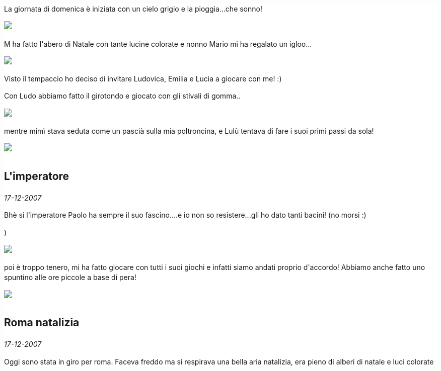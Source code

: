  
  
   La giornata di domenica è iniziata con un cielo grigio e la pioggia...che sonno!
  
  
   ![](img/uploads_2007_12_sonnacchioso.jpg)
  
  
   M ha fatto l'abero di Natale con tante lucine colorate e nonno Mario mi ha regalato un igloo...
  
  
   ![](img/uploads_2007_12_igloo.jpg)
  
  
   Visto il tempaccio ho deciso di invitare Ludovica, Emilia e Lucia a giocare con me! :)
  
  
   Con Ludo abbiamo fatto il girotondo e giocato con gli stivali di gomma..
  
  
   ![](img/uploads_2007_12_ludo.jpg)
  
  
   mentre mimì stava seduta come un pascià sulla mia poltroncina, e Lulù tentava di fare i suoi primi passi da sola!
  
  
   ![](img/uploads_2007_12_mimi.jpg)
  
 

## L'imperatore
*17-12-2007*

 
  
   Bhè si l'imperatore Paolo ha sempre il suo fascino....e io non so resistere...gli ho dato tanti bacini! (no morsi :)
  
  
   )
  
  
   ![](img/uploads_2007_12_paolo.jpg)
  
  
   poi è troppo tenero, mi ha fatto giocare con tutti i suoi giochi e infatti siamo andati proprio d'accordo! Abbiamo anche fatto uno spuntino alle ore piccole a base di pera!
  
  
   ![](img/uploads_2007_12_pera.jpg)
  
 

## Roma natalizia
*17-12-2007*

 
  
   Oggi sono stata in giro per roma. Faceva freddo ma si respirava una bella aria natalizia, era pieno di alberi di natale e luci colorate
  
  